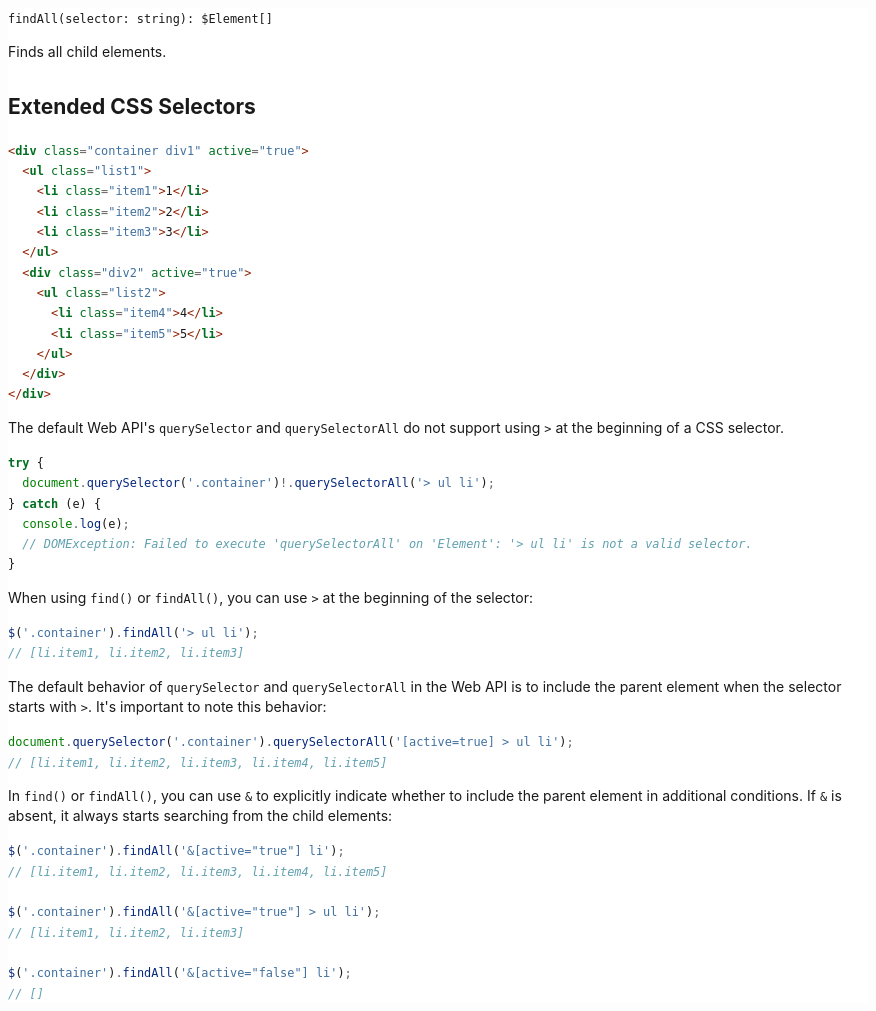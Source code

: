 `findAll(selector: string): $Element[]`

Finds all child elements.

## Extended CSS Selectors

```html
<div class="container div1" active="true">
  <ul class="list1">
    <li class="item1">1</li>
    <li class="item2">2</li>
    <li class="item3">3</li>
  </ul>
  <div class="div2" active="true">
    <ul class="list2">
      <li class="item4">4</li>
      <li class="item5">5</li>
    </ul>
  </div>
</div>
```

The default Web API's `querySelector` and `querySelectorAll` do not support using `>` at the beginning of a CSS selector.

```typescript
try {
  document.querySelector('.container')!.querySelectorAll('> ul li');
} catch (e) {
  console.log(e);
  // DOMException: Failed to execute 'querySelectorAll' on 'Element': '> ul li' is not a valid selector.
}
```

When using `find()` or `findAll()`, you can use `>` at the beginning of the selector:

```typescript
$('.container').findAll('> ul li');
// [li.item1, li.item2, li.item3]
```

The default behavior of `querySelector` and `querySelectorAll` in the Web API is to include the parent element when the selector starts with `>`. It's important to note this behavior:

```typescript
document.querySelector('.container').querySelectorAll('[active=true] > ul li');
// [li.item1, li.item2, li.item3, li.item4, li.item5]
```

In `find()` or `findAll()`, you can use `&` to explicitly indicate whether to include the parent element in additional conditions. If `&` is absent, it always starts searching from the child elements:

```typescript
$('.container').findAll('&[active="true"] li');
// [li.item1, li.item2, li.item3, li.item4, li.item5]

$('.container').findAll('&[active="true"] > ul li');
// [li.item1, li.item2, li.item3]

$('.container').findAll('&[active="false"] li');
// []
```
